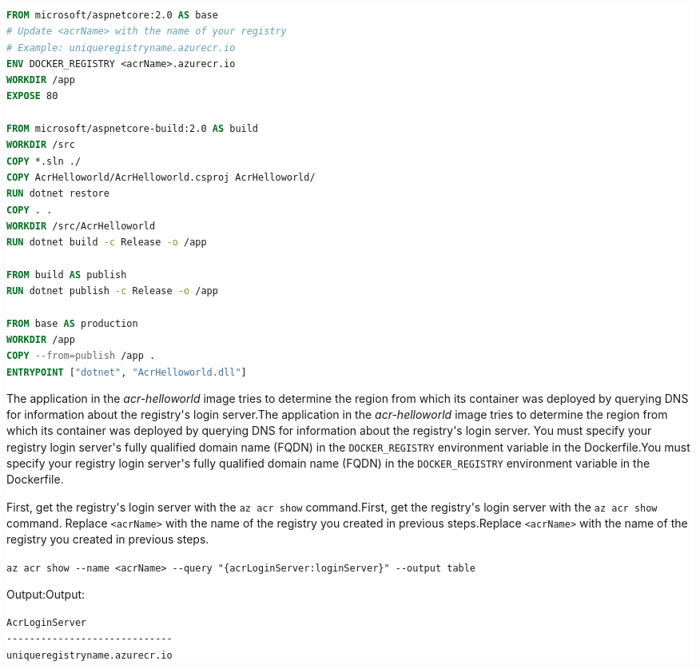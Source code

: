 ```dockerfile
FROM microsoft/aspnetcore:2.0 AS base
# Update <acrName> with the name of your registry
# Example: uniqueregistryname.azurecr.io
ENV DOCKER_REGISTRY <acrName>.azurecr.io
WORKDIR /app
EXPOSE 80

FROM microsoft/aspnetcore-build:2.0 AS build
WORKDIR /src
COPY *.sln ./
COPY AcrHelloworld/AcrHelloworld.csproj AcrHelloworld/
RUN dotnet restore
COPY . .
WORKDIR /src/AcrHelloworld
RUN dotnet build -c Release -o /app

FROM build AS publish
RUN dotnet publish -c Release -o /app

FROM base AS production
WORKDIR /app
COPY --from=publish /app .
ENTRYPOINT ["dotnet", "AcrHelloworld.dll"]
```

<span data-ttu-id="ecf3b-168">The application in the *acr-helloworld* image tries to determine the region from which its container was deployed by querying DNS for information about the registry's login server.</span><span class="sxs-lookup"><span data-stu-id="ecf3b-168">The application in the *acr-helloworld* image tries to determine the region from which its container was deployed by querying DNS for information about the registry's login server.</span></span> <span data-ttu-id="ecf3b-169">You must specify your registry login server's fully qualified domain name (FQDN) in the `DOCKER_REGISTRY` environment variable in the Dockerfile.</span><span class="sxs-lookup"><span data-stu-id="ecf3b-169">You must specify your registry login server's fully qualified domain name (FQDN) in the `DOCKER_REGISTRY` environment variable in the Dockerfile.</span></span>

<span data-ttu-id="ecf3b-170">First, get the registry's login server with the `az acr show` command.</span><span class="sxs-lookup"><span data-stu-id="ecf3b-170">First, get the registry's login server with the `az acr show` command.</span></span> <span data-ttu-id="ecf3b-171">Replace `<acrName>` with the name of the registry you created in previous steps.</span><span class="sxs-lookup"><span data-stu-id="ecf3b-171">Replace `<acrName>` with the name of the registry you created in previous steps.</span></span>

```azurecli
az acr show --name <acrName> --query "{acrLoginServer:loginServer}" --output table
```

<span data-ttu-id="ecf3b-172">Output:</span><span class="sxs-lookup"><span data-stu-id="ecf3b-172">Output:</span></span>

```bash
AcrLoginServer
-----------------------------
uniqueregistryname.azurecr.io
```


[tut-portal-01]: ./media/container-registry-tutorial-prepare-registry/tut-portal-01.png
[tut-portal-02]: ./media/container-registry-tutorial-prepare-registry/tut-portal-02.png
[tut-portal-03]: ./media/container-registry-tutorial-prepare-registry/tut-portal-03.png
[tut-portal-04]: ./media/container-registry-tutorial-prepare-registry/tut-portal-04.png
[tut-portal-05]: ./media/container-registry-tutorial-prepare-registry/tut-portal-05.png
[tut-app-01]: ./media/container-registry-tutorial-prepare-registry/tut-app-01.png
[tut-map-01]: ./media/container-registry-tutorial-prepare-registry/tut-map-01.png
[acr-helloworld-zip]: https://github.com/Azure-Samples/acr-helloworld/archive/master.zip
[aspnet-core]: http://dot.net
[dockerhub-aspnetcore]: https://hub.docker.com/r/microsoft/aspnetcore/
[dockerhub-aspnetcore-build]: https://store.docker.com/community/images/microsoft/aspnetcore-build
[dockerfile]: https://github.com/Azure-Samples/acr-helloworld/blob/master/AcrHelloworld/Dockerfile